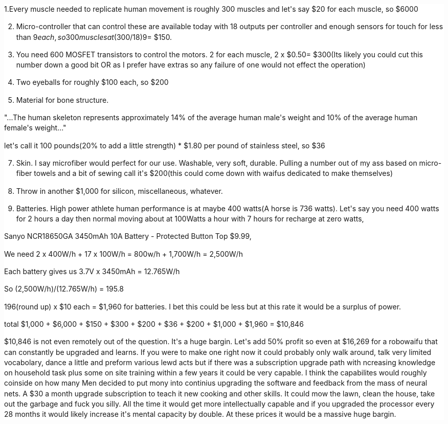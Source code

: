 1.Every muscle needed to replicate human movement is roughly 300 muscles and let's say $20 for each muscle, so $6000

2. Micro-controller that can control these are available today with 18 outputs per controller and enough sensors for touch for less than $9 each, so 300 muscles at (300/18)$9= $150.

3. You need 600 MOSFET transistors to control the motors. 2 for each muscle, 2 x $0.50= $300(Its likely you could cut this number down a good bit OR as I prefer have extras so any failure of one would not effect the operation)

5. Two eyeballs for roughly $100 each, so $200

6. Material for bone structure.



"...The human skeleton represents approximately 14% of the average human male's weight and 10% of the average human female's weight..."



let's call it 100 pounds(20% to add a little strength) * $1.80 per pound of stainless steel, so $36

7. Skin. I say microfiber would perfect for our use.  Washable, very soft, durable. Pulling a number out of my ass based on micro-fiber towels and a bit of sewing call it's $200(this could come down with waifus dedicated to make themselves)

8. Throw in another $1,000 for  silicon, miscellaneous, whatever.

9. Batteries. High power athlete human performance is at maybe 400 watts(A horse is 736 watts). Let's say you need 400 watts for 2 hours a day then normal moving about at 100Watts a hour with 7 hours for recharge at zero watts,

Sanyo NCR18650GA 3450mAh 10A Battery - Protected Button Top $9.99,

We need 2 x 400W/h + 17 x 100W/h = 800w/h + 1,700W/h = 2,500W/h

Each battery gives us 3.7V x 3450mAh = 12.765W/h

So (2,500W/h)/(12.765W/h) = 195.8

196(round up) x $10 each = $1,960 for batteries. I bet this could be less but at this rate it would be a surplus of power.



total $1,000 + $6,000 + $150 + $300 + $200 + $36 + $200 + $1,000 + $1,960 = $10,846



$10,846 is not even remotely out of the question. It's a huge bargin. Let's add 50% profit so even at $16,269 for a robowaifu that can constantly be upgraded and learns. If you were to make one right now it could probably only walk around, talk very limited vocabolary, dance a little and preform various lewd acts but if there was a subscription upgrade path with ncreasing knowledge on household task plus some on site training within a few years it could be very capable. I think the capabilites would roughly coinside on how many Men decided to put mony into continius upgrading the software and feedback from the mass of neural nets. A $30 a month upgrade subscription to teach it new cooking and other skills. It could mow the lawn, clean the house, take out the garbage and fuck you silly. All the time it would get more intellectually capable and if you upgraded the processor every 28 months it would likely increase it's mental capacity by double. At these prices it would be a massive huge bargin.
